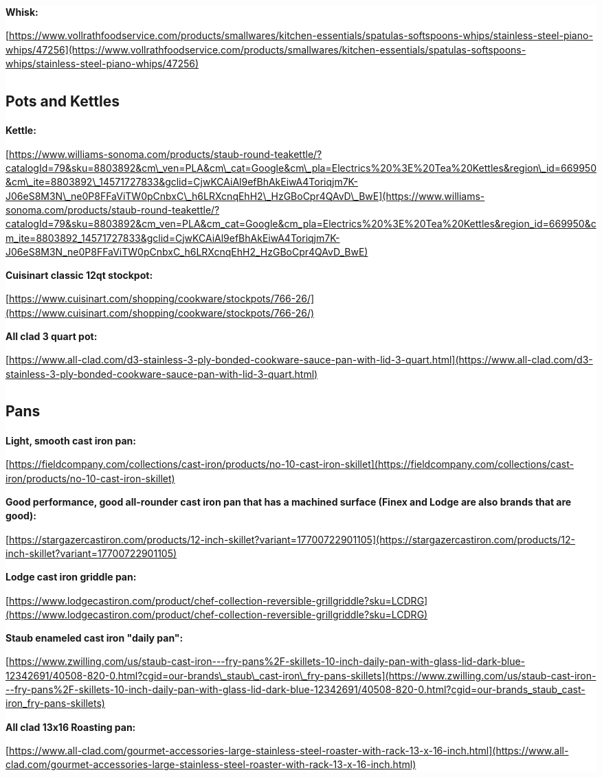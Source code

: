 **Whisk:**

[https://www.vollrathfoodservice.com/products/smallwares/kitchen-essentials/spatulas-softspoons-whips/stainless-steel-piano-whips/47256](https://www.vollrathfoodservice.com/products/smallwares/kitchen-essentials/spatulas-softspoons-whips/stainless-steel-piano-whips/47256)

## Pots and Kettles

**Kettle:**

[https://www.williams-sonoma.com/products/staub-round-teakettle/?catalogId=79&sku=8803892&cm\_ven=PLA&cm\_cat=Google&cm\_pla=Electrics%20%3E%20Tea%20Kettles&region\_id=669950&cm\_ite=8803892\_14571727833&gclid=CjwKCAiAl9efBhAkEiwA4Toriqjm7K-J06eS8M3N\_ne0P8FFaViTW0pCnbxC\_h6LRXcnqEhH2\_HzGBoCpr4QAvD\_BwE](https://www.williams-sonoma.com/products/staub-round-teakettle/?catalogId=79&sku=8803892&cm_ven=PLA&cm_cat=Google&cm_pla=Electrics%20%3E%20Tea%20Kettles&region_id=669950&cm_ite=8803892_14571727833&gclid=CjwKCAiAl9efBhAkEiwA4Toriqjm7K-J06eS8M3N_ne0P8FFaViTW0pCnbxC_h6LRXcnqEhH2_HzGBoCpr4QAvD_BwE)

**Cuisinart classic 12qt stockpot:**

[https://www.cuisinart.com/shopping/cookware/stockpots/766-26/](https://www.cuisinart.com/shopping/cookware/stockpots/766-26/)

**All clad 3 quart pot:**

[https://www.all-clad.com/d3-stainless-3-ply-bonded-cookware-sauce-pan-with-lid-3-quart.html](https://www.all-clad.com/d3-stainless-3-ply-bonded-cookware-sauce-pan-with-lid-3-quart.html)

## Pans

**Light, smooth cast iron pan:**

[https://fieldcompany.com/collections/cast-iron/products/no-10-cast-iron-skillet](https://fieldcompany.com/collections/cast-iron/products/no-10-cast-iron-skillet)

**Good performance, good all-rounder cast iron pan that has a machined surface (Finex and Lodge are also brands that are good):**

[https://stargazercastiron.com/products/12-inch-skillet?variant=17700722901105](https://stargazercastiron.com/products/12-inch-skillet?variant=17700722901105)

**Lodge cast iron griddle pan:**

[https://www.lodgecastiron.com/product/chef-collection-reversible-grillgriddle?sku=LCDRG](https://www.lodgecastiron.com/product/chef-collection-reversible-grillgriddle?sku=LCDRG)

**Staub enameled cast iron "daily pan":**

[https://www.zwilling.com/us/staub-cast-iron---fry-pans%2F-skillets-10-inch-daily-pan-with-glass-lid-dark-blue-12342691/40508-820-0.html?cgid=our-brands\_staub\_cast-iron\_fry-pans-skillets](https://www.zwilling.com/us/staub-cast-iron---fry-pans%2F-skillets-10-inch-daily-pan-with-glass-lid-dark-blue-12342691/40508-820-0.html?cgid=our-brands_staub_cast-iron_fry-pans-skillets)

**All clad 13x16 Roasting pan:**

[https://www.all-clad.com/gourmet-accessories-large-stainless-steel-roaster-with-rack-13-x-16-inch.html](https://www.all-clad.com/gourmet-accessories-large-stainless-steel-roaster-with-rack-13-x-16-inch.html)
